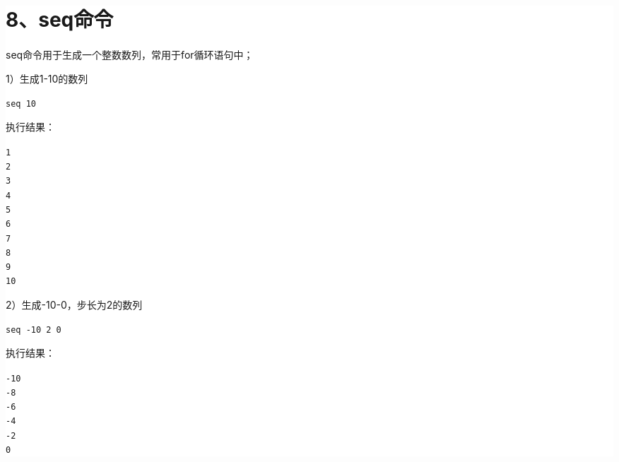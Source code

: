 # 8、seq命令

seq命令用于生成一个整数数列，常用于for循环语句中；

1）生成1-10的数列

```
seq 10
```

执行结果：

```
1
2
3
4
5
6
7
8
9
10
```

2）生成-10-0，步长为2的数列

```
seq -10 2 0
```

执行结果：

```
-10
-8
-6
-4
-2
0
```

